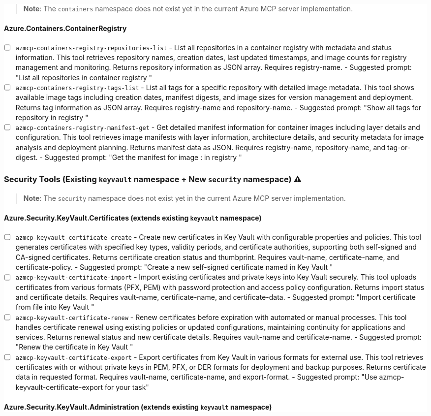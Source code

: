 > **Note**: The `containers` namespace does not exist yet in the current Azure MCP server implementation.

#### Azure.Containers.ContainerRegistry

- [ ] `azmcp-containers-registry-repositories-list` - List all repositories in a container registry with metadata and status information. This tool retrieves repository names, creation dates, last updated timestamps, and image counts for registry management and monitoring. Returns repository information as JSON array. Requires registry-name. - Suggested prompt: "List all repositories in container registry <registry-name>"
- [ ] `azmcp-containers-registry-tags-list` - List all tags for a specific repository with detailed image metadata. This tool shows available image tags including creation dates, manifest digests, and image sizes for version management and deployment. Returns tag information as JSON array. Requires registry-name and repository-name. - Suggested prompt: "Show all tags for repository <repository-name> in registry <registry-name>"
- [ ] `azmcp-containers-registry-manifest-get` - Get detailed manifest information for container images including layer details and configuration. This tool retrieves image manifests with layer information, architecture details, and security metadata for image analysis and deployment planning. Returns manifest data as JSON. Requires registry-name, repository-name, and tag-or-digest. - Suggested prompt: "Get the manifest for image <image-name>:<tag> in registry <registry-name>"
### Security Tools (Existing `keyvault` namespace + New `security` namespace) ⚠️

> **Note**: The `security` namespace does not exist yet in the current Azure MCP server implementation.

#### Azure.Security.KeyVault.Certificates (extends existing `keyvault` namespace)

- [ ] `azmcp-keyvault-certificate-create` - Create new certificates in Key Vault with configurable properties and policies. This tool generates certificates with specified key types, validity periods, and certificate authorities, supporting both self-signed and CA-signed certificates. Returns certificate creation status and thumbprint. Requires vault-name, certificate-name, and certificate-policy. - Suggested prompt: "Create a new self-signed certificate named <cert-name> in Key Vault <vault-name>"
- [ ] `azmcp-keyvault-certificate-import` - Import existing certificates and private keys into Key Vault securely. This tool uploads certificates from various formats (PFX, PEM) with password protection and access policy configuration. Returns import status and certificate details. Requires vault-name, certificate-name, and certificate-data. - Suggested prompt: "Import certificate from file <cert-file> into Key Vault <vault-name>"
- [ ] `azmcp-keyvault-certificate-renew` - Renew certificates before expiration with automated or manual processes. This tool handles certificate renewal using existing policies or updated configurations, maintaining continuity for applications and services. Returns renewal status and new certificate details. Requires vault-name and certificate-name. - Suggested prompt: "Renew the certificate <cert-name> in Key Vault <vault-name>"
- [ ] `azmcp-keyvault-certificate-export` - Export certificates from Key Vault in various formats for external use. This tool retrieves certificates with or without private keys in PEM, PFX, or DER formats for deployment and backup purposes. Returns certificate data in requested format. Requires vault-name, certificate-name, and export-format. - Suggested prompt: "Use azmcp-keyvault-certificate-export for your task"
#### Azure.Security.KeyVault.Administration (extends existing `keyvault` namespace)
